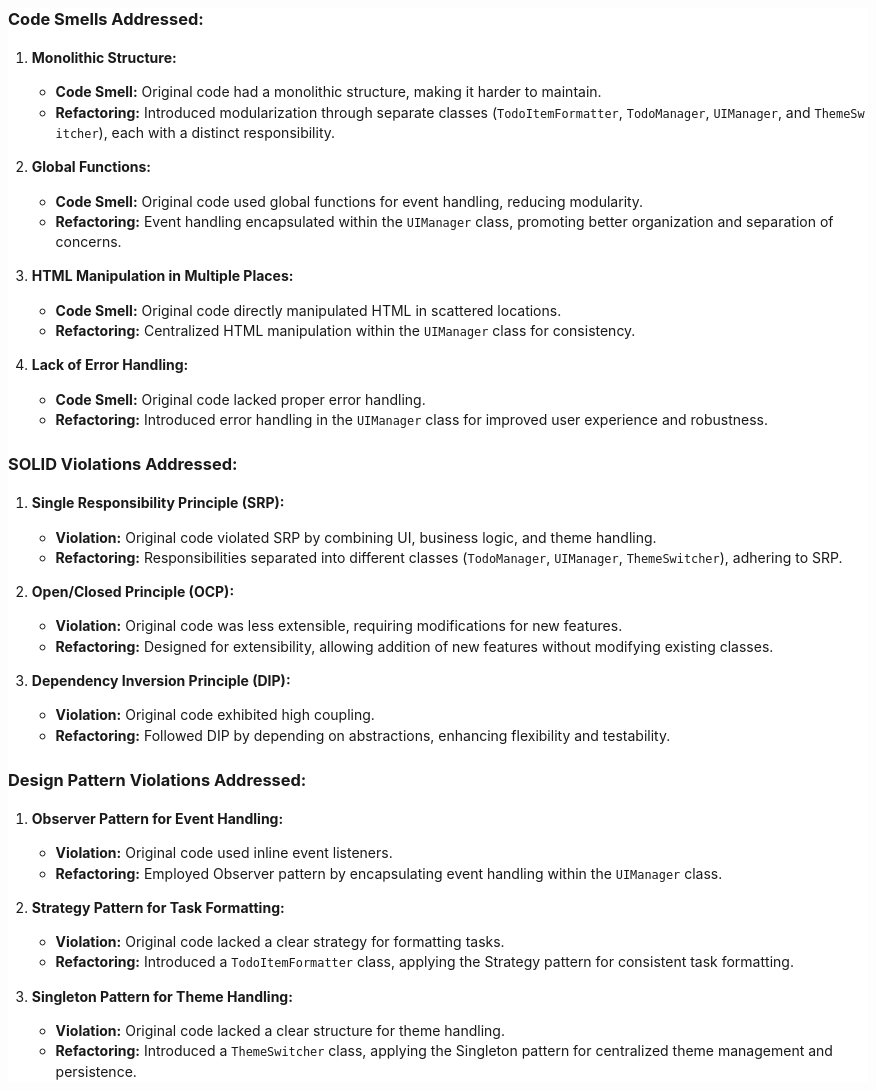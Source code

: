 ### Code Smells Addressed:

1. **Monolithic Structure:**
   - **Code Smell:** Original code had a monolithic structure, making it harder to maintain.
   - **Refactoring:** Introduced modularization through separate classes (`TodoItemFormatter`, `TodoManager`, `UIManager`, and `ThemeSwitcher`), each with a distinct responsibility.

2. **Global Functions:**
   - **Code Smell:** Original code used global functions for event handling, reducing modularity.
   - **Refactoring:** Event handling encapsulated within the `UIManager` class, promoting better organization and separation of concerns.

3. **HTML Manipulation in Multiple Places:**
   - **Code Smell:** Original code directly manipulated HTML in scattered locations.
   - **Refactoring:** Centralized HTML manipulation within the `UIManager` class for consistency.

4. **Lack of Error Handling:**
   - **Code Smell:** Original code lacked proper error handling.
   - **Refactoring:** Introduced error handling in the `UIManager` class for improved user experience and robustness.

### SOLID Violations Addressed:

1. **Single Responsibility Principle (SRP):**
   - **Violation:** Original code violated SRP by combining UI, business logic, and theme handling.
   - **Refactoring:** Responsibilities separated into different classes (`TodoManager`, `UIManager`, `ThemeSwitcher`), adhering to SRP.

2. **Open/Closed Principle (OCP):**
   - **Violation:** Original code was less extensible, requiring modifications for new features.
   - **Refactoring:** Designed for extensibility, allowing addition of new features without modifying existing classes.

3. **Dependency Inversion Principle (DIP):**
   - **Violation:** Original code exhibited high coupling.
   - **Refactoring:** Followed DIP by depending on abstractions, enhancing flexibility and testability.

### Design Pattern Violations Addressed:

1. **Observer Pattern for Event Handling:**
   - **Violation:** Original code used inline event listeners.
   - **Refactoring:** Employed Observer pattern by encapsulating event handling within the `UIManager` class.

2. **Strategy Pattern for Task Formatting:**
   - **Violation:** Original code lacked a clear strategy for formatting tasks.
   - **Refactoring:** Introduced a `TodoItemFormatter` class, applying the Strategy pattern for consistent task formatting.

3. **Singleton Pattern for Theme Handling:**
   - **Violation:** Original code lacked a clear structure for theme handling.
   - **Refactoring:** Introduced a `ThemeSwitcher` class, applying the Singleton pattern for centralized theme management and persistence.
